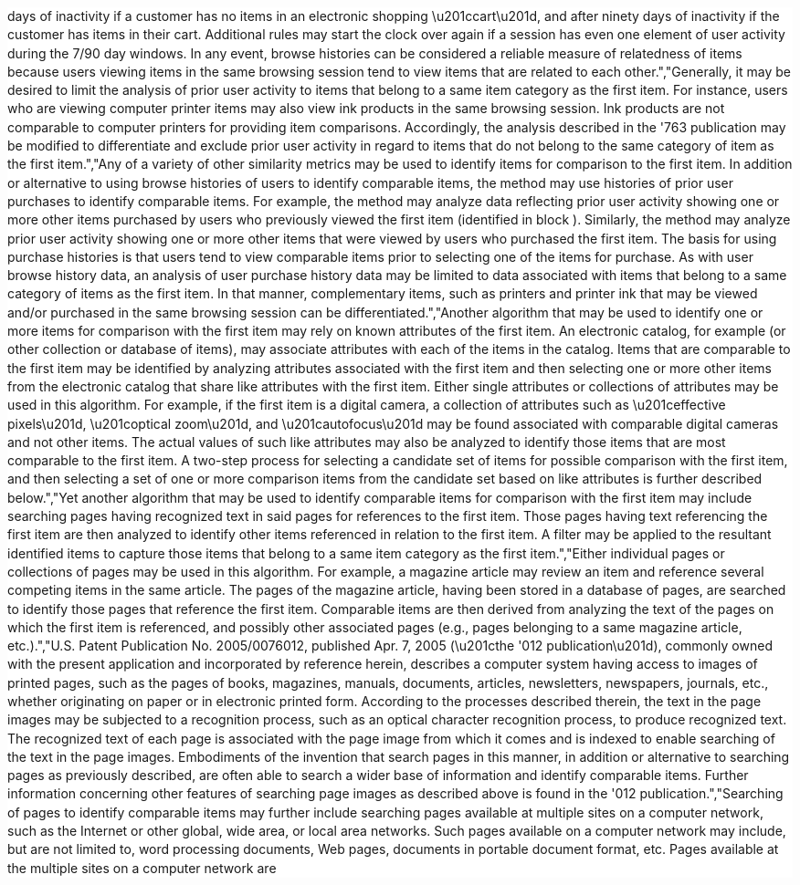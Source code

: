 days of inactivity if a customer has no items in an electronic shopping \u201ccart\u201d, and after ninety days of inactivity if the customer has items in their cart. Additional rules may start the clock over again if a session has even one element of user activity during the 7\/90 day windows. In any event, browse histories can be considered a reliable measure of relatedness of items because users viewing items in the same browsing session tend to view items that are related to each other.","Generally, it may be desired to limit the analysis of prior user activity to items that belong to a same item category as the first item. For instance, users who are viewing computer printer items may also view ink products in the same browsing session. Ink products are not comparable to computer printers for providing item comparisons. Accordingly, the analysis described in the '763 publication may be modified to differentiate and exclude prior user activity in regard to items that do not belong to the same category of item as the first item.","Any of a variety of other similarity metrics may be used to identify items for comparison to the first item. In addition or alternative to using browse histories of users to identify comparable items, the method  may use histories of prior user purchases to identify comparable items. For example, the method  may analyze data reflecting prior user activity showing one or more other items purchased by users who previously viewed the first item (identified in block ). Similarly, the method  may analyze prior user activity showing one or more other items that were viewed by users who purchased the first item. The basis for using purchase histories is that users tend to view comparable items prior to selecting one of the items for purchase. As with user browse history data, an analysis of user purchase history data may be limited to data associated with items that belong to a same category of items as the first item. In that manner, complementary items, such as printers and printer ink that may be viewed and\/or purchased in the same browsing session can be differentiated.","Another algorithm that may be used to identify one or more items for comparison with the first item may rely on known attributes of the first item. An electronic catalog, for example (or other collection or database of items), may associate attributes with each of the items in the catalog. Items that are comparable to the first item may be identified by analyzing attributes associated with the first item and then selecting one or more other items from the electronic catalog that share like attributes with the first item. Either single attributes or collections of attributes may be used in this algorithm. For example, if the first item is a digital camera, a collection of attributes such as \u201ceffective pixels\u201d, \u201coptical zoom\u201d, and \u201cautofocus\u201d may be found associated with comparable digital cameras and not other items. The actual values of such like attributes may also be analyzed to identify those items that are most comparable to the first item. A two-step process for selecting a candidate set of items for possible comparison with the first item, and then selecting a set of one or more comparison items from the candidate set based on like attributes is further described below.","Yet another algorithm that may be used to identify comparable items for comparison with the first item may include searching pages having recognized text in said pages for references to the first item. Those pages having text referencing the first item are then analyzed to identify other items referenced in relation to the first item. A filter may be applied to the resultant identified items to capture those items that belong to a same item category as the first item.","Either individual pages or collections of pages may be used in this algorithm. For example, a magazine article may review an item and reference several competing items in the same article. The pages of the magazine article, having been stored in a database of pages, are searched to identify those pages that reference the first item. Comparable items are then derived from analyzing the text of the pages on which the first item is referenced, and possibly other associated pages (e.g., pages belonging to a same magazine article, etc.).","U.S. Patent Publication No. 2005\/0076012, published Apr. 7, 2005 (\u201cthe '012 publication\u201d), commonly owned with the present application and incorporated by reference herein, describes a computer system having access to images of printed pages, such as the pages of books, magazines, manuals, documents, articles, newsletters, newspapers, journals, etc., whether originating on paper or in electronic printed form. According to the processes described therein, the text in the page images may be subjected to a recognition process, such as an optical character recognition process, to produce recognized text. The recognized text of each page is associated with the page image from which it comes and is indexed to enable searching of the text in the page images. Embodiments of the invention that search pages in this manner, in addition or alternative to searching pages as previously described, are often able to search a wider base of information and identify comparable items. Further information concerning other features of searching page images as described above is found in the '012 publication.","Searching of pages to identify comparable items may further include searching pages available at multiple sites on a computer network, such as the Internet or other global, wide area, or local area networks. Such pages available on a computer network may include, but are not limited to, word processing documents, Web pages, documents in portable document format, etc. Pages available at the multiple sites on a computer network are